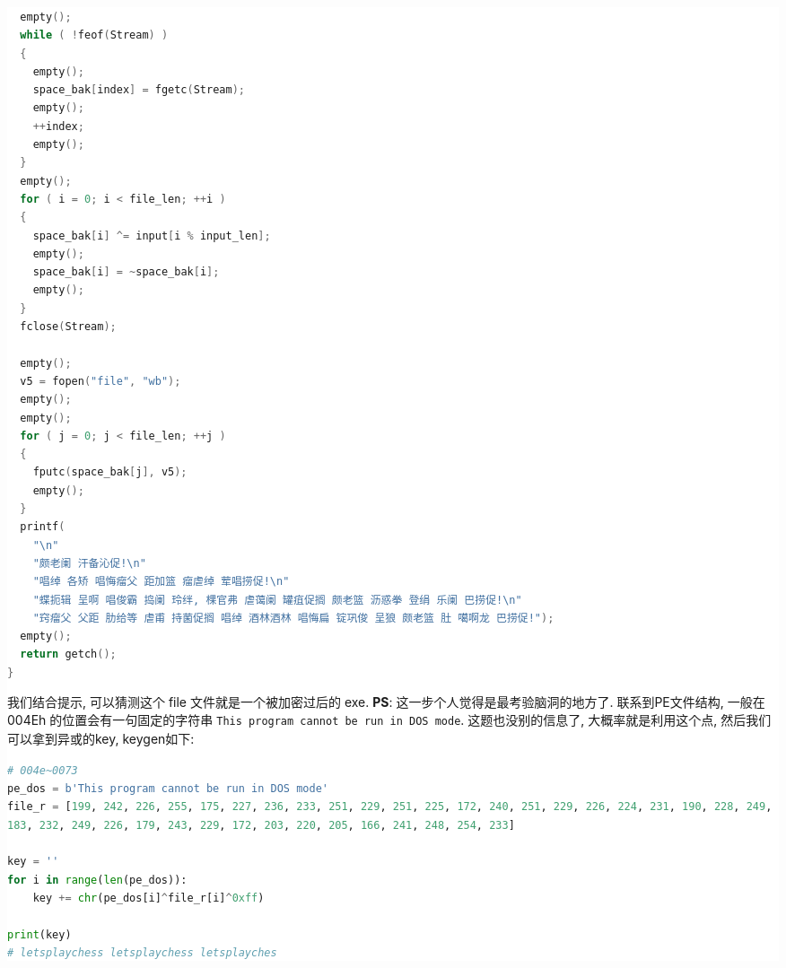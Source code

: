 ```c
  empty();
  while ( !feof(Stream) )
  {
    empty();
    space_bak[index] = fgetc(Stream);
    empty();
    ++index;
    empty();
  }
  empty();
  for ( i = 0; i < file_len; ++i )
  {
    space_bak[i] ^= input[i % input_len];
    empty();
    space_bak[i] = ~space_bak[i];
    empty();
  }
  fclose(Stream);

  empty();
  v5 = fopen("file", "wb");
  empty();
  empty();
  for ( j = 0; j < file_len; ++j )
  {
    fputc(space_bak[j], v5);
    empty();
  }
  printf(
    "\n"
    "颇老阑 汗备沁促!\n"
    "唱绰 各矫 唱悔瘤父 距加篮 瘤虐绰 荤唱捞促!\n"
    "蝶扼辑 呈啊 唱俊霸 捣阑 玲绊, 棵官弗 虐蔼阑 罐疽促搁 颇老篮 沥惑拳 登绢 乐阑 巴捞促!\n"
    "窍瘤父 父距 肋给等 虐甫 持菌促搁 唱绰 酒林酒林 唱悔扁 锭巩俊 呈狼 颇老篮 肚 噶啊龙 巴捞促!");
  empty();
  return getch();
}
```

我们结合提示, 可以猜测这个 file 文件就是一个被加密过后的 exe. **PS**: 这一步个人觉得是最考验脑洞的地方了. 联系到PE文件结构, 一般在 004Eh 的位置会有一句固定的字符串 `This program cannot be run in DOS mode`. 这题也没别的信息了, 大概率就是利用这个点, 然后我们可以拿到异或的key, keygen如下:

```python
# 004e~0073
pe_dos = b'This program cannot be run in DOS mode'
file_r = [199, 242, 226, 255, 175, 227, 236, 233, 251, 229, 251, 225, 172, 240, 251, 229, 226, 224, 231, 190, 228, 249, 183, 232, 249, 226, 179, 243, 229, 172, 203, 220, 205, 166, 241, 248, 254, 233]

key = ''
for i in range(len(pe_dos)):
    key += chr(pe_dos[i]^file_r[i]^0xff)

print(key)
# letsplaychess letsplaychess letsplayches
```
